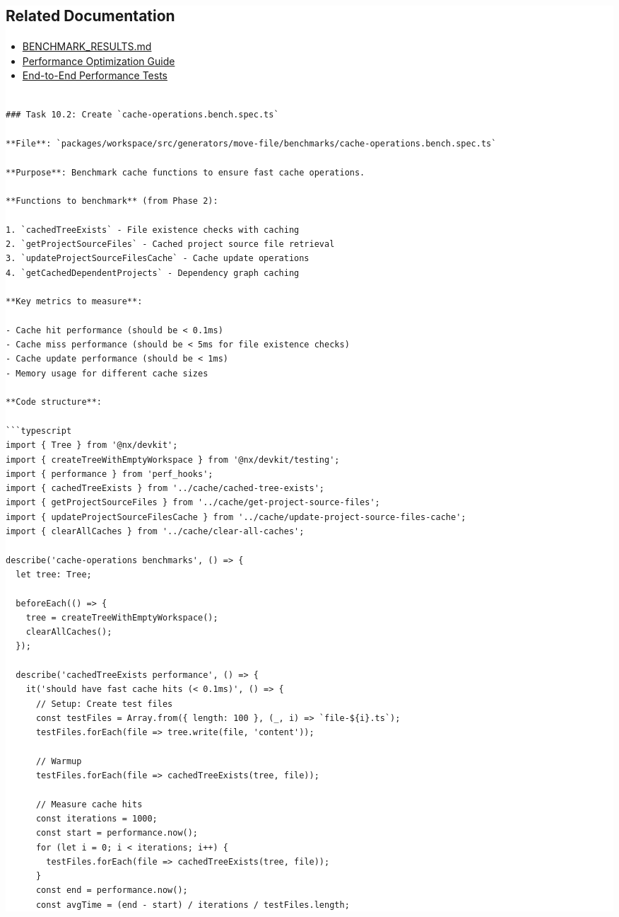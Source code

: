 ## Related Documentation

- [BENCHMARK_RESULTS.md](../../../../../BENCHMARK_RESULTS.md)
- [Performance Optimization Guide](../../../../../docs/performance-optimization.md)
- [End-to-End Performance Tests](../../../../workspace-e2e/src/performance-benchmark.spec.ts)

````

### Task 10.2: Create `cache-operations.bench.spec.ts`

**File**: `packages/workspace/src/generators/move-file/benchmarks/cache-operations.bench.spec.ts`

**Purpose**: Benchmark cache functions to ensure fast cache operations.

**Functions to benchmark** (from Phase 2):

1. `cachedTreeExists` - File existence checks with caching
2. `getProjectSourceFiles` - Cached project source file retrieval
3. `updateProjectSourceFilesCache` - Cache update operations
4. `getCachedDependentProjects` - Dependency graph caching

**Key metrics to measure**:

- Cache hit performance (should be < 0.1ms)
- Cache miss performance (should be < 5ms for file existence checks)
- Cache update performance (should be < 1ms)
- Memory usage for different cache sizes

**Code structure**:

```typescript
import { Tree } from '@nx/devkit';
import { createTreeWithEmptyWorkspace } from '@nx/devkit/testing';
import { performance } from 'perf_hooks';
import { cachedTreeExists } from '../cache/cached-tree-exists';
import { getProjectSourceFiles } from '../cache/get-project-source-files';
import { updateProjectSourceFilesCache } from '../cache/update-project-source-files-cache';
import { clearAllCaches } from '../cache/clear-all-caches';

describe('cache-operations benchmarks', () => {
  let tree: Tree;

  beforeEach(() => {
    tree = createTreeWithEmptyWorkspace();
    clearAllCaches();
  });

  describe('cachedTreeExists performance', () => {
    it('should have fast cache hits (< 0.1ms)', () => {
      // Setup: Create test files
      const testFiles = Array.from({ length: 100 }, (_, i) => `file-${i}.ts`);
      testFiles.forEach(file => tree.write(file, 'content'));

      // Warmup
      testFiles.forEach(file => cachedTreeExists(tree, file));

      // Measure cache hits
      const iterations = 1000;
      const start = performance.now();
      for (let i = 0; i < iterations; i++) {
        testFiles.forEach(file => cachedTreeExists(tree, file));
      }
      const end = performance.now();
      const avgTime = (end - start) / iterations / testFiles.length;
````